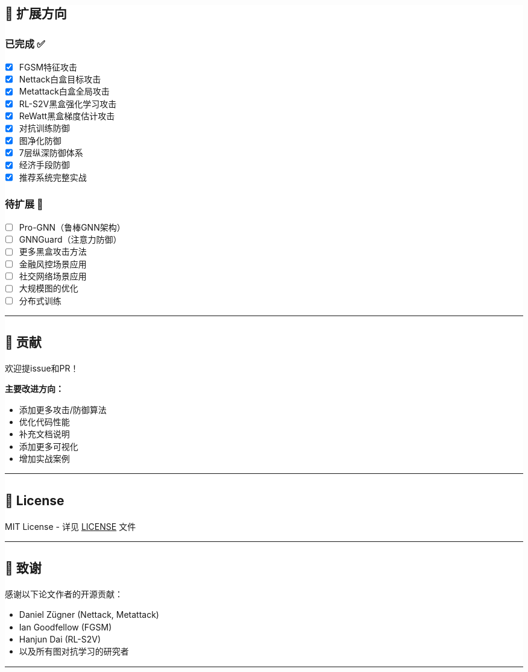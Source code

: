 ## 🚀 扩展方向

### 已完成 ✅

- [x] FGSM特征攻击
- [x] Nettack白盒目标攻击
- [x] Metattack白盒全局攻击
- [x] RL-S2V黑盒强化学习攻击
- [x] ReWatt黑盒梯度估计攻击
- [x] 对抗训练防御
- [x] 图净化防御
- [x] 7层纵深防御体系
- [x] 经济手段防御
- [x] 推荐系统完整实战

### 待扩展 📝

- [ ] Pro-GNN（鲁棒GNN架构）
- [ ] GNNGuard（注意力防御）
- [ ] 更多黑盒攻击方法
- [ ] 金融风控场景应用
- [ ] 社交网络场景应用
- [ ] 大规模图的优化
- [ ] 分布式训练

---

## 🤝 贡献

欢迎提issue和PR！

**主要改进方向：**
- 添加更多攻击/防御算法
- 优化代码性能
- 补充文档说明
- 添加更多可视化
- 增加实战案例

---

## 📝 License

MIT License - 详见 [LICENSE](LICENSE) 文件

---

## 🙏 致谢

感谢以下论文作者的开源贡献：
- Daniel Zügner (Nettack, Metattack)
- Ian Goodfellow (FGSM)
- Hanjun Dai (RL-S2V)
- 以及所有图对抗学习的研究者

---